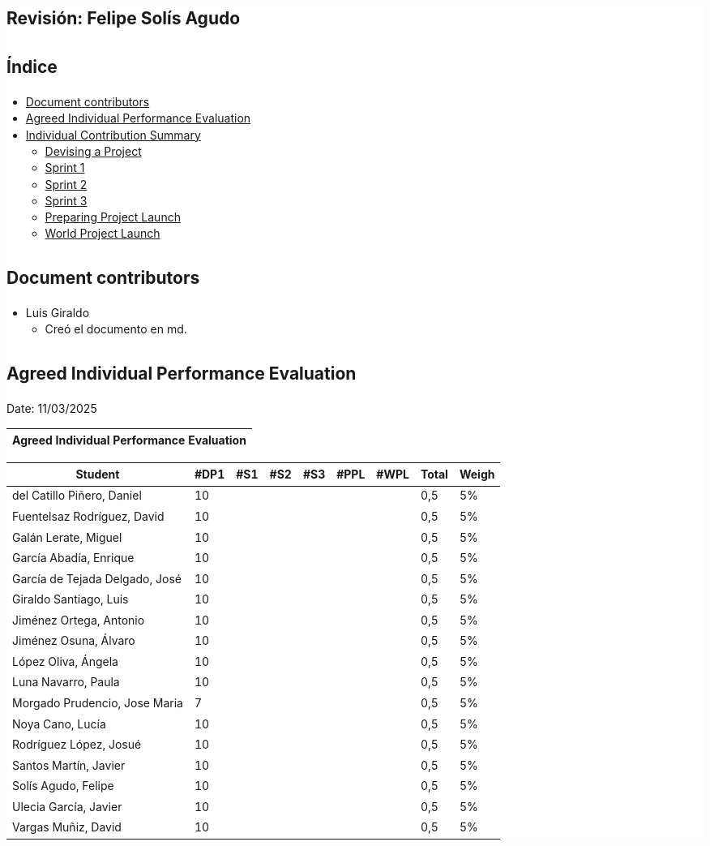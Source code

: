 **Revisión: Felipe Solís Agudo**
---

## Índice
- [Document contributors](#document-contributors)
- [Agreed Individual Performance Evaluation](#agreed-individual-performance-evaluation)
- [Individual Contribution Summary](#individual-contribution-summary)
  - [Devising a Project](#devising-a-project-dp)
  - [Sprint 1](#sprint-1)
  - [Sprint 2](#sprint-2)
  - [Sprint 3](#sprint-3)
  - [Preparing Project Launch](#devising-a-project-dp)
  - [World Project Launch](#devising-a-project-dp)

## Document contributors
- Luis Giraldo
  - Creó el documento en md.


## Agreed Individual Performance Evaluation

Date: 11/03/2025

|  Agreed Individual Performance Evaluation     |
|-------------------------------|

|  Student | #DP1 | #S1 | #S2 |#S3 |#PPL | #WPL | Total |Weigh |
|--------------------------------|--|--|--|--|--|--|---|--|
| del Catillo Piñero, Daniel     |10|  |  |  |  |  |0,5|5%|
| Fuentelsaz Rodríguez, David    |10|  |  |  |  |  |0,5|5%|
| Galán Lerate, Miguel           |10|  |  |  |  |  |0,5|5%|
| García Abadía, Enrique         |10|  |  |  |  |  |0,5|5%|
| García de Tejada Delgado, José |10|  |  |  |  |  |0,5|5%|
| Giraldo Santiago, Luis         |10|  |  |  |  |  |0,5|5%|
| Jiménez Ortega, Antonio        |10|  |  |  |  |  |0,5|5%|
| Jiménez Osuna, Álvaro          |10|  |  |  |  |  |0,5|5%|
| López Oliva, Ángela            |10|  |  |  |  |  |0,5|5%|
| Luna Navarro, Paula            |10|  |  |  |  |  |0,5|5%|
| Morgado Prudencio, Jose Maria  | 7|  |  |  |  |  |0,5|5%|
| Noya Cano, Lucía               |10|  |  |  |  |  |0,5|5%|
| Rodríguez López, Josué         |10|  |  |  |  |  |0,5|5%|
| Santos Martín, Javier          |10|  |  |  |  |  |0,5|5%|
| Solís Agudo, Felipe            |10|  |  |  |  |  |0,5|5%|
| Ulecia García, Javier          |10|  |  |  |  |  |0,5|5%|
| Vargas Muñiz, David            |10|  |  |  |  |  |0,5|5%|
